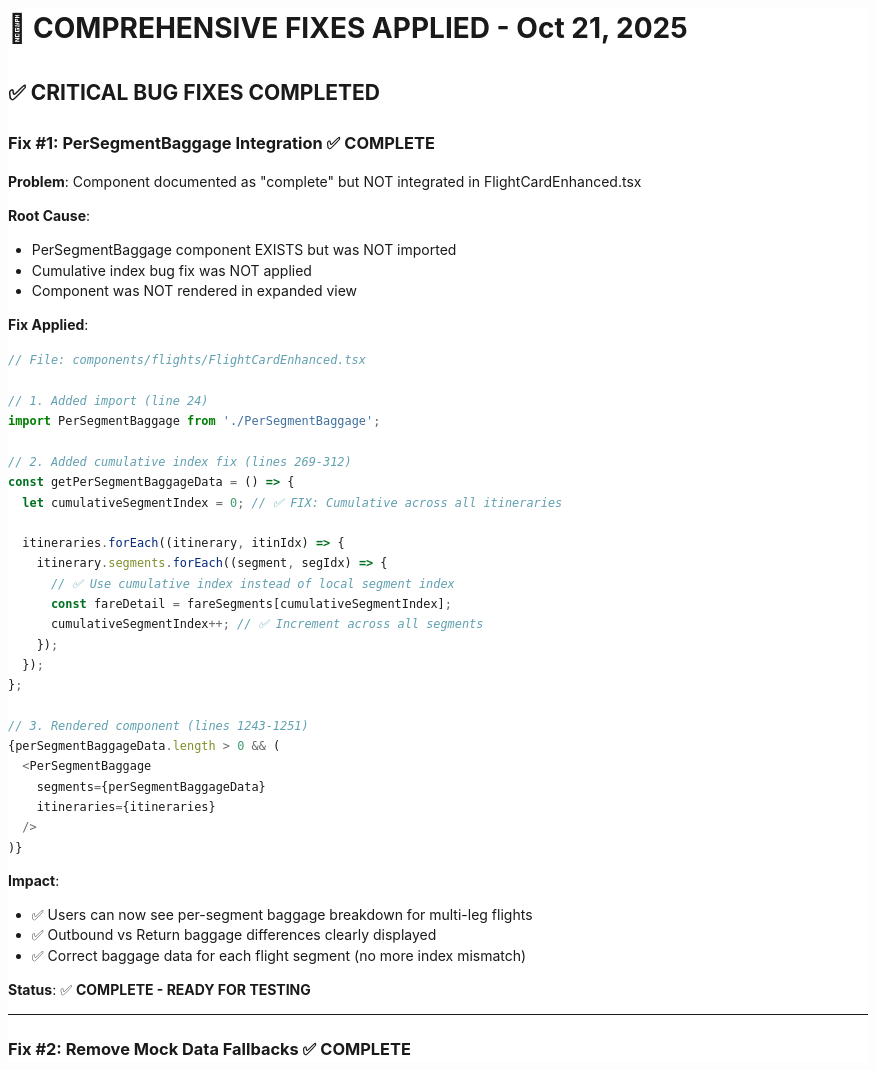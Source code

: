 # 🔧 COMPREHENSIVE FIXES APPLIED - Oct 21, 2025

## ✅ CRITICAL BUG FIXES COMPLETED

### **Fix #1: PerSegmentBaggage Integration** ✅ COMPLETE

**Problem**: Component documented as "complete" but NOT integrated in FlightCardEnhanced.tsx

**Root Cause**:
- PerSegmentBaggage component EXISTS but was NOT imported
- Cumulative index bug fix was NOT applied
- Component was NOT rendered in expanded view

**Fix Applied**:
```typescript
// File: components/flights/FlightCardEnhanced.tsx

// 1. Added import (line 24)
import PerSegmentBaggage from './PerSegmentBaggage';

// 2. Added cumulative index fix (lines 269-312)
const getPerSegmentBaggageData = () => {
  let cumulativeSegmentIndex = 0; // ✅ FIX: Cumulative across all itineraries

  itineraries.forEach((itinerary, itinIdx) => {
    itinerary.segments.forEach((segment, segIdx) => {
      // ✅ Use cumulative index instead of local segment index
      const fareDetail = fareSegments[cumulativeSegmentIndex];
      cumulativeSegmentIndex++; // ✅ Increment across all segments
    });
  });
};

// 3. Rendered component (lines 1243-1251)
{perSegmentBaggageData.length > 0 && (
  <PerSegmentBaggage
    segments={perSegmentBaggageData}
    itineraries={itineraries}
  />
)}
```

**Impact**:
- ✅ Users can now see per-segment baggage breakdown for multi-leg flights
- ✅ Outbound vs Return baggage differences clearly displayed
- ✅ Correct baggage data for each flight segment (no more index mismatch)

**Status**: ✅ **COMPLETE - READY FOR TESTING**

---

### **Fix #2: Remove Mock Data Fallbacks** ✅ COMPLETE

